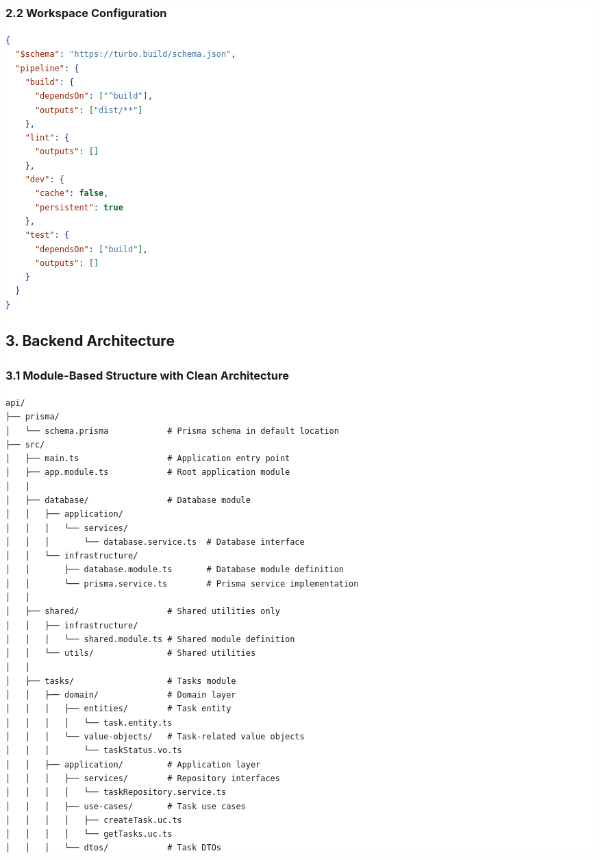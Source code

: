 ### 2.2 Workspace Configuration

```json
{
  "$schema": "https://turbo.build/schema.json",
  "pipeline": {
    "build": {
      "dependsOn": ["^build"],
      "outputs": ["dist/**"]
    },
    "lint": {
      "outputs": []
    },
    "dev": {
      "cache": false,
      "persistent": true
    },
    "test": {
      "dependsOn": ["build"],
      "outputs": []
    }
  }
}
```

## 3. Backend Architecture

### 3.1 Module-Based Structure with Clean Architecture

```treeview
api/
├── prisma/
│   └── schema.prisma            # Prisma schema in default location
├── src/
│   ├── main.ts                  # Application entry point
│   ├── app.module.ts            # Root application module
│   │
│   ├── database/                # Database module
│   │   ├── application/
│   │   │   └── services/
│   │   │       └── database.service.ts  # Database interface
│   │   └── infrastructure/
│   │       ├── database.module.ts       # Database module definition
│   │       └── prisma.service.ts        # Prisma service implementation
│   │
│   ├── shared/                  # Shared utilities only
│   │   ├── infrastructure/
│   │   │   └── shared.module.ts # Shared module definition
│   │   └── utils/               # Shared utilities
│   │
│   ├── tasks/                   # Tasks module
│   │   ├── domain/              # Domain layer
│   │   │   ├── entities/        # Task entity
│   │   │   │   └── task.entity.ts
│   │   │   └── value-objects/   # Task-related value objects
│   │   │       └── taskStatus.vo.ts
│   │   ├── application/         # Application layer
│   │   │   ├── services/        # Repository interfaces
│   │   │   │   └── taskRepository.service.ts
│   │   │   ├── use-cases/       # Task use cases
│   │   │   │   ├── createTask.uc.ts
│   │   │   │   └── getTasks.uc.ts
│   │   │   └── dtos/            # Task DTOs
```